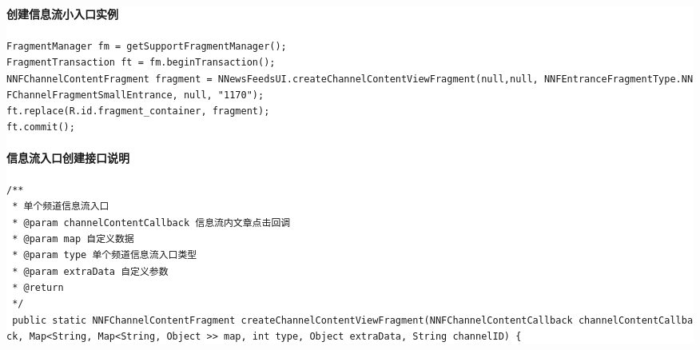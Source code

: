 #### 创建信息流小入口实例

```
FragmentManager fm = getSupportFragmentManager();
FragmentTransaction ft = fm.beginTransaction();
NNFChannelContentFragment fragment = NNewsFeedsUI.createChannelContentViewFragment(null,null, NNFEntranceFragmentType.NNFChannelFragmentSmallEntrance, null, "1170");
ft.replace(R.id.fragment_container, fragment);
ft.commit();
```

#### 信息流入口创建接口说明


```
/**
 * 单个频道信息流入口
 * @param channelContentCallback 信息流内文章点击回调
 * @param map 自定义数据
 * @param type 单个频道信息流入口类型
 * @param extraData 自定义参数
 * @return
 */
 public static NNFChannelContentFragment createChannelContentViewFragment(NNFChannelContentCallback channelContentCallback, Map<String, Map<String, Object >> map, int type, Object extraData, String channelID) {
```